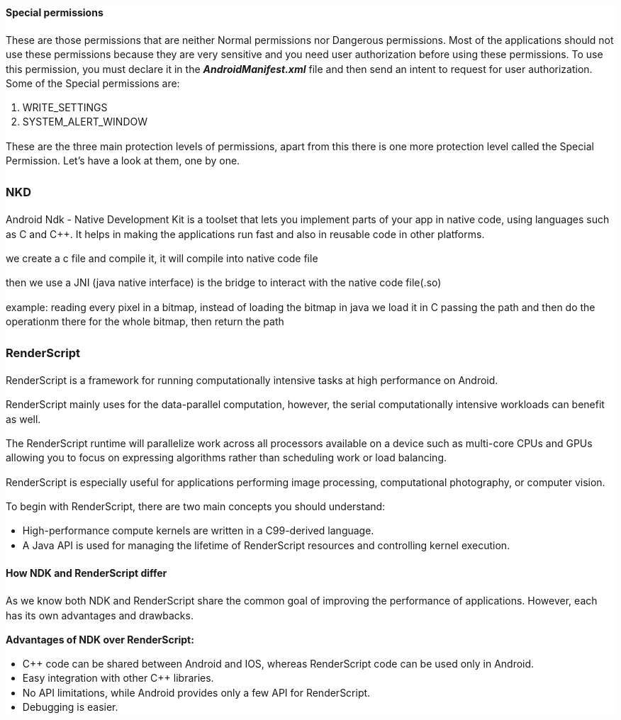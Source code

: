 #### Special permissions
These are those permissions that are neither Normal permissions nor Dangerous permissions. Most of the applications should not use these permissions because they are very sensitive and you need user authorization before using these permissions. To use this permission, you must declare it in the **_AndroidManifest.xml_** file and then send an intent to request for user authorization. Some of the Special permissions are:

1.  WRITE_SETTINGS
2.  SYSTEM_ALERT_WINDOW

These are the three main protection levels of permissions, apart from this there is one more protection level called the Special Permission. Let’s have a look at them, one by one.

### NKD
Android Ndk - Native Development Kit is a toolset that lets you implement parts of your app in native code, using 
languages such as C and C++. It helps in making the applications run fast and also in reusable code in other platforms. 

we create a c file and compile it, it will compile into native code file

then we use a JNI (java native interface) is the bridge to interact with the native code file(.so)

example: reading every pixel in a bitmap,
instead of loading the bitmap in java we load it in C passing the path and then do the operationm there for the whole bitmap, then return the path

### RenderScript 
RenderScript is a framework for running computationally intensive tasks at high performance on Android.

RenderScript mainly uses for the data-parallel computation, however, the serial computationally intensive workloads can benefit as well.

The RenderScript runtime will parallelize work across all processors available on a device such as multi-core CPUs and GPUs allowing you to focus on expressing algorithms rather than scheduling work or load balancing.

RenderScript is especially useful for applications performing image processing, computational photography, or computer vision.

To begin with RenderScript, there are two main concepts you should understand:

-   High-performance compute kernels are written in a C99-derived language.
-   A Java API is used for managing the lifetime of RenderScript resources and controlling kernel execution.

#### How NDK and RenderScript differ

As we know both NDK and RenderScript share the common goal of improving the performance of applications. However, each has its own advantages and drawbacks.

**Advantages of NDK over RenderScript:**

-   C++ code can be shared between Android and IOS, whereas RenderScript code can be used only in Android.
-   Easy integration with other C++ libraries.
-   No API limitations, while Android provides only a few API for RenderScript.
-   Debugging is easier.
